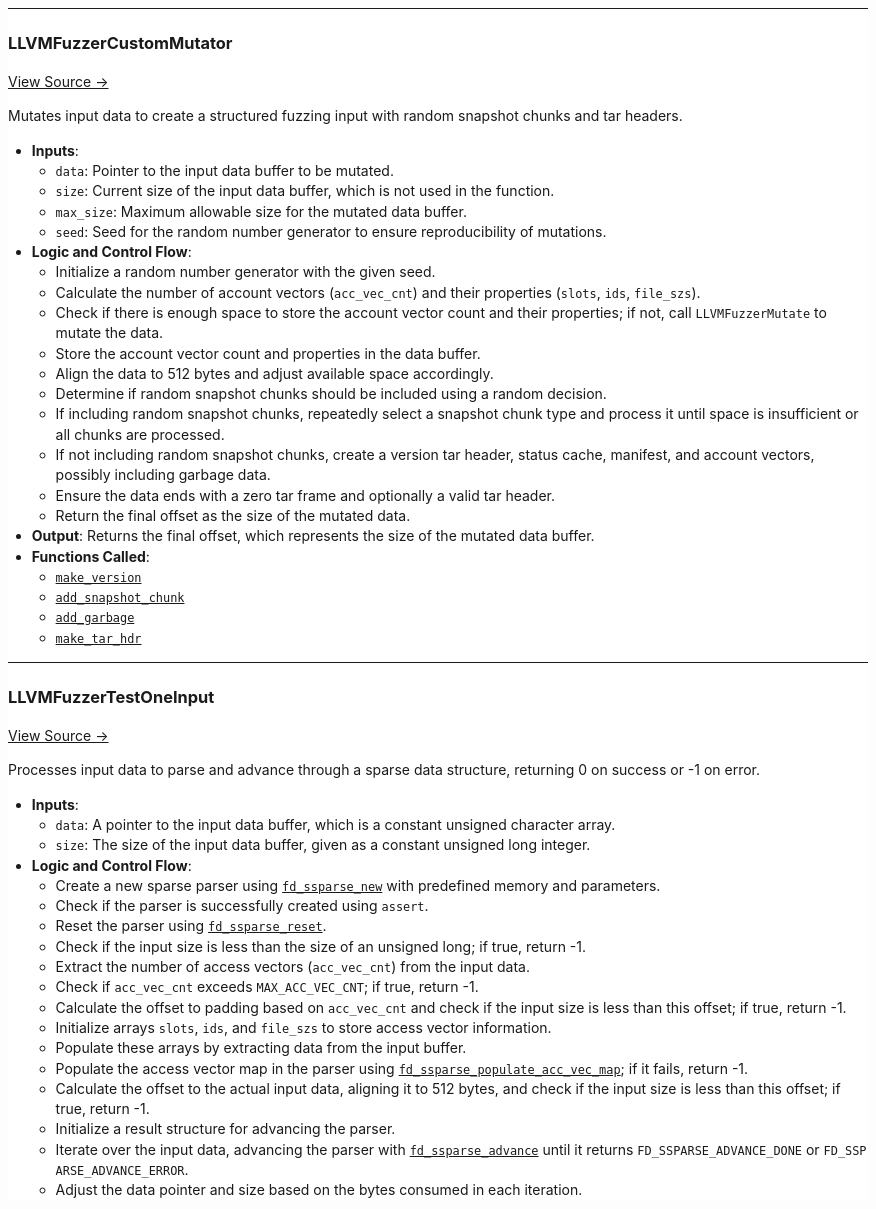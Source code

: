 
---
### LLVMFuzzerCustomMutator
[View Source →](<../../../../../../src/discof/restore/utils/fuzz_snapshot_parser.c#L135>)

Mutates input data to create a structured fuzzing input with random snapshot chunks and tar headers.
- **Inputs**:
    - `data`: Pointer to the input data buffer to be mutated.
    - `size`: Current size of the input data buffer, which is not used in the function.
    - `max_size`: Maximum allowable size for the mutated data buffer.
    - `seed`: Seed for the random number generator to ensure reproducibility of mutations.
- **Logic and Control Flow**:
    - Initialize a random number generator with the given seed.
    - Calculate the number of account vectors (`acc_vec_cnt`) and their properties (`slots`, `ids`, `file_szs`).
    - Check if there is enough space to store the account vector count and their properties; if not, call `LLVMFuzzerMutate` to mutate the data.
    - Store the account vector count and properties in the data buffer.
    - Align the data to 512 bytes and adjust available space accordingly.
    - Determine if random snapshot chunks should be included using a random decision.
    - If including random snapshot chunks, repeatedly select a snapshot chunk type and process it until space is insufficient or all chunks are processed.
    - If not including random snapshot chunks, create a version tar header, status cache, manifest, and account vectors, possibly including garbage data.
    - Ensure the data ends with a zero tar frame and optionally a valid tar header.
    - Return the final offset as the size of the mutated data.
- **Output**: Returns the final offset, which represents the size of the mutated data buffer.
- **Functions Called**:
    - [`make_version`](<#make_version>)
    - [`add_snapshot_chunk`](<#add_snapshot_chunk>)
    - [`add_garbage`](<#add_garbage>)
    - [`make_tar_hdr`](<#make_tar_hdr>)


---
### LLVMFuzzerTestOneInput
[View Source →](<../../../../../../src/discof/restore/utils/fuzz_snapshot_parser.c#L300>)

Processes input data to parse and advance through a sparse data structure, returning 0 on success or -1 on error.
- **Inputs**:
    - `data`: A pointer to the input data buffer, which is a constant unsigned character array.
    - `size`: The size of the input data buffer, given as a constant unsigned long integer.
- **Logic and Control Flow**:
    - Create a new sparse parser using [`fd_ssparse_new`](<fd_ssparse.c.md#fd_ssparse_new>) with predefined memory and parameters.
    - Check if the parser is successfully created using `assert`.
    - Reset the parser using [`fd_ssparse_reset`](<fd_ssparse.c.md#fd_ssparse_reset>).
    - Check if the input size is less than the size of an unsigned long; if true, return -1.
    - Extract the number of access vectors (`acc_vec_cnt`) from the input data.
    - Check if `acc_vec_cnt` exceeds `MAX_ACC_VEC_CNT`; if true, return -1.
    - Calculate the offset to padding based on `acc_vec_cnt` and check if the input size is less than this offset; if true, return -1.
    - Initialize arrays `slots`, `ids`, and `file_szs` to store access vector information.
    - Populate these arrays by extracting data from the input buffer.
    - Populate the access vector map in the parser using [`fd_ssparse_populate_acc_vec_map`](<fd_ssparse.c.md#fd_ssparse_populate_acc_vec_map>); if it fails, return -1.
    - Calculate the offset to the actual input data, aligning it to 512 bytes, and check if the input size is less than this offset; if true, return -1.
    - Initialize a result structure for advancing the parser.
    - Iterate over the input data, advancing the parser with [`fd_ssparse_advance`](<fd_ssparse.c.md#fd_ssparse_advance>) until it returns `FD_SSPARSE_ADVANCE_DONE` or `FD_SSPARSE_ADVANCE_ERROR`.
    - Adjust the data pointer and size based on the bytes consumed in each iteration.